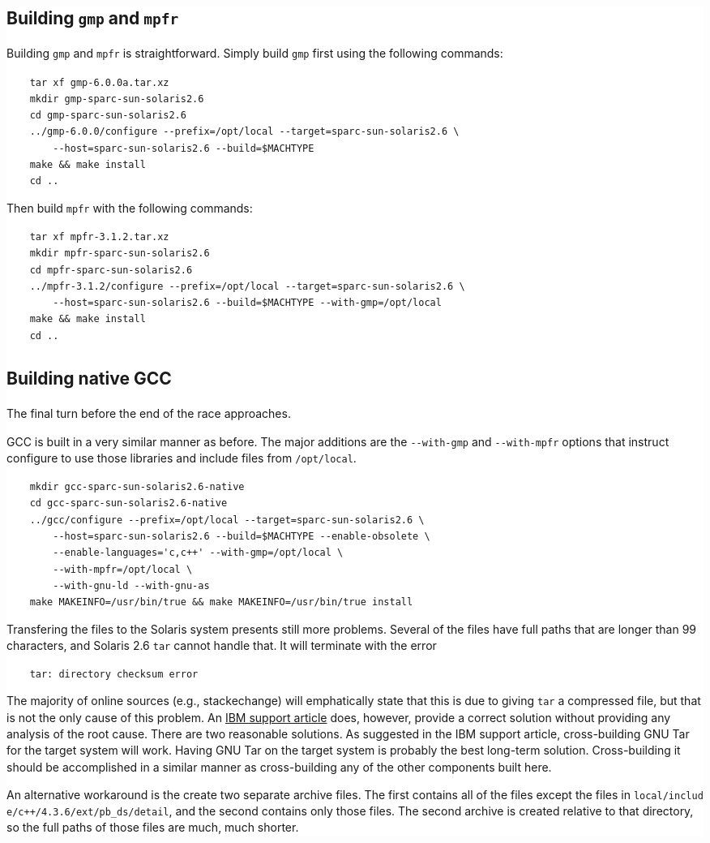## Building `gmp` and `mpfr`

Building `gmp` and `mpfr` is straightforward.  Simply build `gmp` first using the following commands:

        tar xf gmp-6.0.0a.tar.xz
        mkdir gmp-sparc-sun-solaris2.6
        cd gmp-sparc-sun-solaris2.6
        ../gmp-6.0.0/configure --prefix=/opt/local --target=sparc-sun-solaris2.6 \
            --host=sparc-sun-solaris2.6 --build=$MACHTYPE
        make && make install
        cd ..

Then build `mpfr` with the following commands:

        tar xf mpfr-3.1.2.tar.xz
        mkdir mpfr-sparc-sun-solaris2.6
        cd mpfr-sparc-sun-solaris2.6
        ../mpfr-3.1.2/configure --prefix=/opt/local --target=sparc-sun-solaris2.6 \
            --host=sparc-sun-solaris2.6 --build=$MACHTYPE --with-gmp=/opt/local
        make && make install
        cd ..
## Building native GCC

The final turn before the end of the race approaches.

GCC is built in a very similar manner as before.  The major additions are the `--with-gmp` and `--with-mpfr` options that instruct configure to use those libraries and include files from `/opt/local`.

        mkdir gcc-sparc-sun-solaris2.6-native
        cd gcc-sparc-sun-solaris2.6-native
        ../gcc/configure --prefix=/opt/local --target=sparc-sun-solaris2.6 \
            --host=sparc-sun-solaris2.6 --build=$MACHTYPE --enable-obsolete \
            --enable-languages='c,c++' --with-gmp=/opt/local \
            --with-mpfr=/opt/local \
            --with-gnu-ld --with-gnu-as
        make MAKEINFO=/usr/bin/true && make MAKEINFO=/usr/bin/true install

Transfering the files to the Solaris system presents still more problems.  Several of the files have full paths that are longer than 99 characters, and Solaris 2.6 `tar` cannot handle that.  It will terminate with the error

        tar: directory checksum error

The majority of online sources (e.g., stackechange) will emphatically state that this is due to giving `tar` a compressed file, but that is not the only cause of this problem.  An [IBM support article][1] does, however, provide a correct solution without providing any analysis of the root cause.  There are two reasonable solutions.  As suggested in the IBM support article, cross-building GNU Tar for the target system will work.  Having GNU Tar on the target system is probably the best long-term solution.  Cross-building it should be accomplished in a similar manner as cross-building any of the other components built here.

An alternative workaround is the create two separate archive files.  The first contains all of the files except the files in `local/include/c++/4.3.6/ext/pb_ds/detail`, and the second contains only those files.  The second archive is created relative to that directory, so the full paths of those files are much, much shorter.


[1]: https://www.ibm.com/mysupport/s/question/0D50z00006PEBmN/why-do-i-get-a-checksum-error-when-untarring-a-tar-file-on-aix-?language=en_US